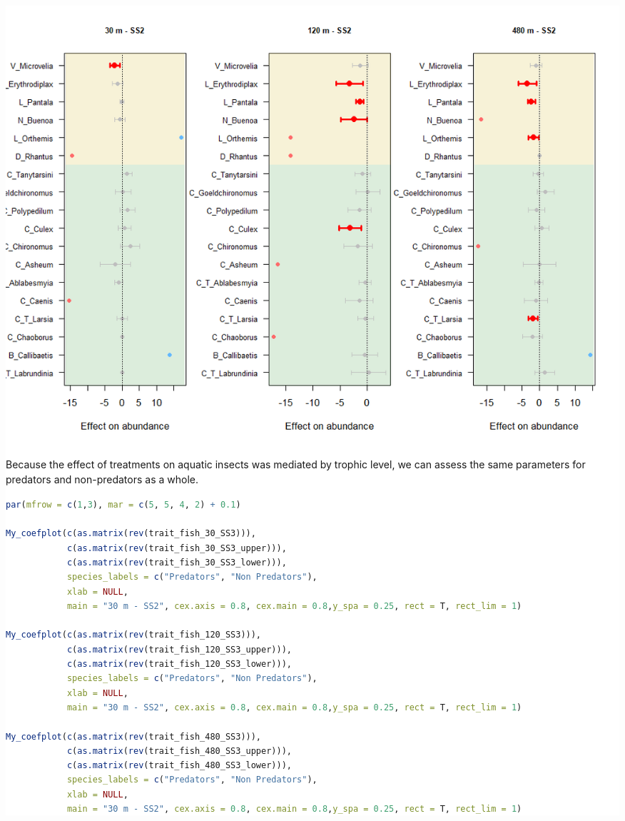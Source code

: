 ![](Community-Structure_files/figure-gfm/plot_effect_fish_SS3-1.png)

Because the effect of treatments on aquatic insects was mediated by
trophic level, we can assess the same parameters for predators and
non-predators as a whole.

``` r
par(mfrow = c(1,3), mar = c(5, 5, 4, 2) + 0.1)

My_coefplot(c(as.matrix(rev(trait_fish_30_SS3))),
            c(as.matrix(rev(trait_fish_30_SS3_upper))),
            c(as.matrix(rev(trait_fish_30_SS3_lower))),
            species_labels = c("Predators", "Non Predators"),
            xlab = NULL,
            main = "30 m - SS2", cex.axis = 0.8, cex.main = 0.8,y_spa = 0.25, rect = T, rect_lim = 1)

My_coefplot(c(as.matrix(rev(trait_fish_120_SS3))),
            c(as.matrix(rev(trait_fish_120_SS3_upper))),
            c(as.matrix(rev(trait_fish_120_SS3_lower))),
            species_labels = c("Predators", "Non Predators"),
            xlab = NULL,
            main = "30 m - SS2", cex.axis = 0.8, cex.main = 0.8,y_spa = 0.25, rect = T, rect_lim = 1)

My_coefplot(c(as.matrix(rev(trait_fish_480_SS3))),
            c(as.matrix(rev(trait_fish_480_SS3_upper))),
            c(as.matrix(rev(trait_fish_480_SS3_lower))),
            species_labels = c("Predators", "Non Predators"),
            xlab = NULL,
            main = "30 m - SS2", cex.axis = 0.8, cex.main = 0.8,y_spa = 0.25, rect = T, rect_lim = 1)
```
